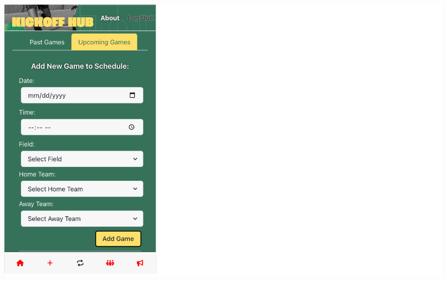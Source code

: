 <img src="./src/assets/images/readme_screenshots/Screenshot_10_AdminScheduleGames.png" alt="Admin Schedule Games" width="300"/>